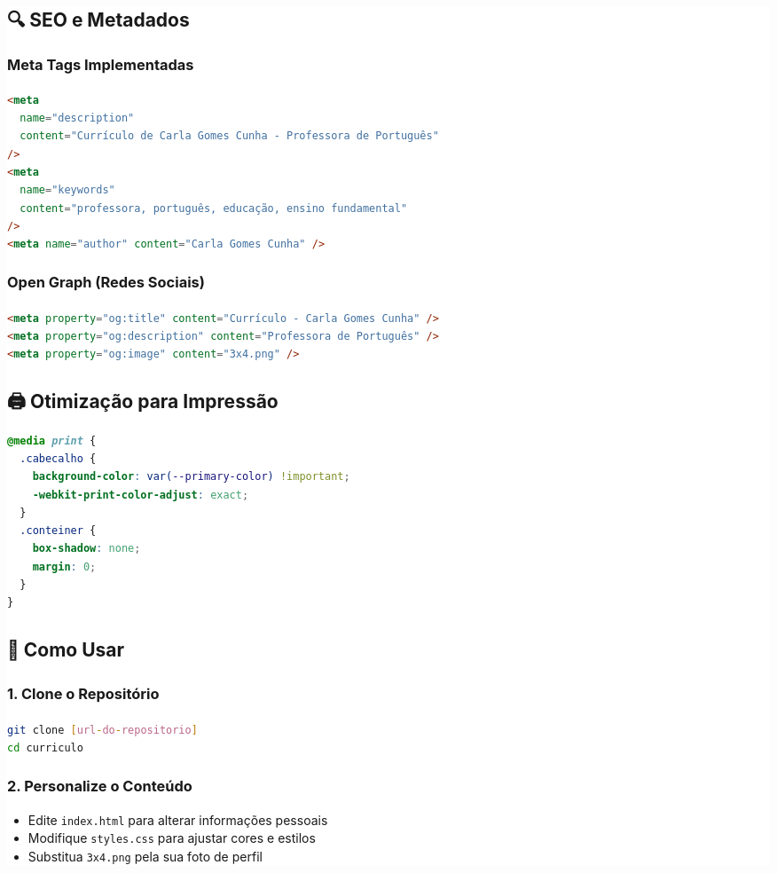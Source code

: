## 🔍 SEO e Metadados

### Meta Tags Implementadas

```html
<meta
  name="description"
  content="Currículo de Carla Gomes Cunha - Professora de Português"
/>
<meta
  name="keywords"
  content="professora, português, educação, ensino fundamental"
/>
<meta name="author" content="Carla Gomes Cunha" />
```

### Open Graph (Redes Sociais)

```html
<meta property="og:title" content="Currículo - Carla Gomes Cunha" />
<meta property="og:description" content="Professora de Português" />
<meta property="og:image" content="3x4.png" />
```

## 🖨️ Otimização para Impressão

```css
@media print {
  .cabecalho {
    background-color: var(--primary-color) !important;
    -webkit-print-color-adjust: exact;
  }
  .conteiner {
    box-shadow: none;
    margin: 0;
  }
}
```

## 🚀 Como Usar

### 1. Clone o Repositório

```bash
git clone [url-do-repositorio]
cd curriculo
```

### 2. Personalize o Conteúdo

- Edite `index.html` para alterar informações pessoais
- Modifique `styles.css` para ajustar cores e estilos
- Substitua `3x4.png` pela sua foto de perfil
